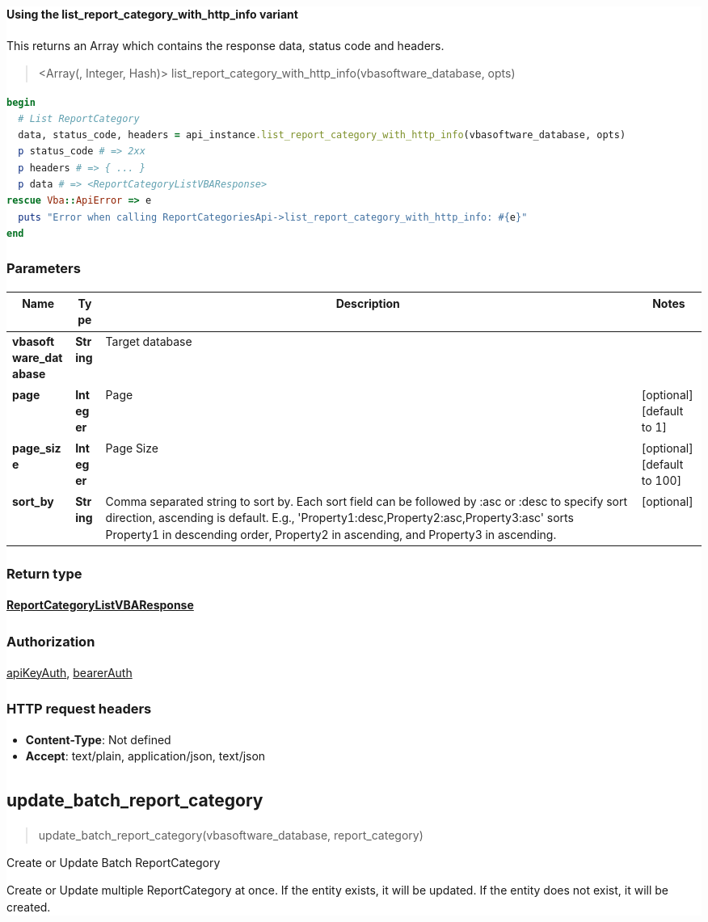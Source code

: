#### Using the list_report_category_with_http_info variant

This returns an Array which contains the response data, status code and headers.

> <Array(<ReportCategoryListVBAResponse>, Integer, Hash)> list_report_category_with_http_info(vbasoftware_database, opts)

```ruby
begin
  # List ReportCategory
  data, status_code, headers = api_instance.list_report_category_with_http_info(vbasoftware_database, opts)
  p status_code # => 2xx
  p headers # => { ... }
  p data # => <ReportCategoryListVBAResponse>
rescue Vba::ApiError => e
  puts "Error when calling ReportCategoriesApi->list_report_category_with_http_info: #{e}"
end
```

### Parameters

| Name | Type | Description | Notes |
| ---- | ---- | ----------- | ----- |
| **vbasoftware_database** | **String** | Target database |  |
| **page** | **Integer** | Page | [optional][default to 1] |
| **page_size** | **Integer** | Page Size | [optional][default to 100] |
| **sort_by** | **String** | Comma separated string to sort by. Each sort field can be followed by :asc or :desc to specify sort direction, ascending is default. E.g., &#39;Property1:desc,Property2:asc,Property3:asc&#39; sorts Property1 in descending order, Property2 in ascending, and Property3 in ascending. | [optional] |

### Return type

[**ReportCategoryListVBAResponse**](ReportCategoryListVBAResponse.md)

### Authorization

[apiKeyAuth](../README.md#apiKeyAuth), [bearerAuth](../README.md#bearerAuth)

### HTTP request headers

- **Content-Type**: Not defined
- **Accept**: text/plain, application/json, text/json


## update_batch_report_category

> <MultiCodeResponseListVBAResponse> update_batch_report_category(vbasoftware_database, report_category)

Create or Update Batch ReportCategory

Create or Update multiple ReportCategory at once.  If the entity exists, it will be updated.  If the entity does not exist, it will be created.
